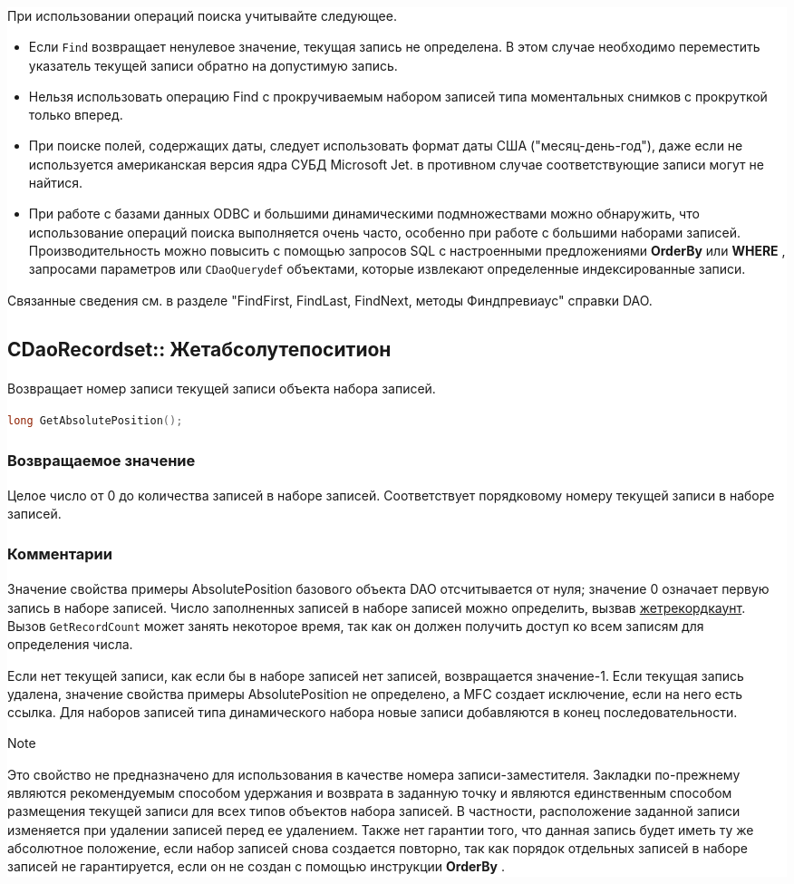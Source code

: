 При использовании операций поиска учитывайте следующее.

- Если `Find` возвращает ненулевое значение, текущая запись не определена. В этом случае необходимо переместить указатель текущей записи обратно на допустимую запись.

- Нельзя использовать операцию Find с прокручиваемым набором записей типа моментальных снимков с прокруткой только вперед.

- При поиске полей, содержащих даты, следует использовать формат даты США ("месяц-день-год"), даже если не используется американская версия ядра СУБД Microsoft Jet. в противном случае соответствующие записи могут не найтися.

- При работе с базами данных ODBC и большими динамическими подмножествами можно обнаружить, что использование операций поиска выполняется очень часто, особенно при работе с большими наборами записей. Производительность можно повысить с помощью запросов SQL с настроенными предложениями **OrderBy** или **WHERE** , запросами параметров или `CDaoQuerydef` объектами, которые извлекают определенные индексированные записи.

Связанные сведения см. в разделе "FindFirst, FindLast, FindNext, методы Финдпревиаус" справки DAO.

## <a name="cdaorecordsetgetabsoluteposition"></a><a name="getabsoluteposition"></a> CDaoRecordset:: Жетабсолутепоситион

Возвращает номер записи текущей записи объекта набора записей.

```cpp
long GetAbsolutePosition();
```

### <a name="return-value"></a>Возвращаемое значение

Целое число от 0 до количества записей в наборе записей. Соответствует порядковому номеру текущей записи в наборе записей.

### <a name="remarks"></a>Комментарии

Значение свойства примеры AbsolutePosition базового объекта DAO отсчитывается от нуля; значение 0 означает первую запись в наборе записей. Число заполненных записей в наборе записей можно определить, вызвав [жетрекордкаунт](#getrecordcount). Вызов `GetRecordCount` может занять некоторое время, так как он должен получить доступ ко всем записям для определения числа.

Если нет текущей записи, как если бы в наборе записей нет записей, возвращается значение-1. Если текущая запись удалена, значение свойства примеры AbsolutePosition не определено, а MFC создает исключение, если на него есть ссылка. Для наборов записей типа динамического набора новые записи добавляются в конец последовательности.

> [!NOTE]
> Это свойство не предназначено для использования в качестве номера записи-заместителя. Закладки по-прежнему являются рекомендуемым способом удержания и возврата в заданную точку и являются единственным способом размещения текущей записи для всех типов объектов набора записей. В частности, расположение заданной записи изменяется при удалении записей перед ее удалением. Также нет гарантии того, что данная запись будет иметь ту же абсолютное положение, если набор записей снова создается повторно, так как порядок отдельных записей в наборе записей не гарантируется, если он не создан с помощью инструкции **OrderBy** .
